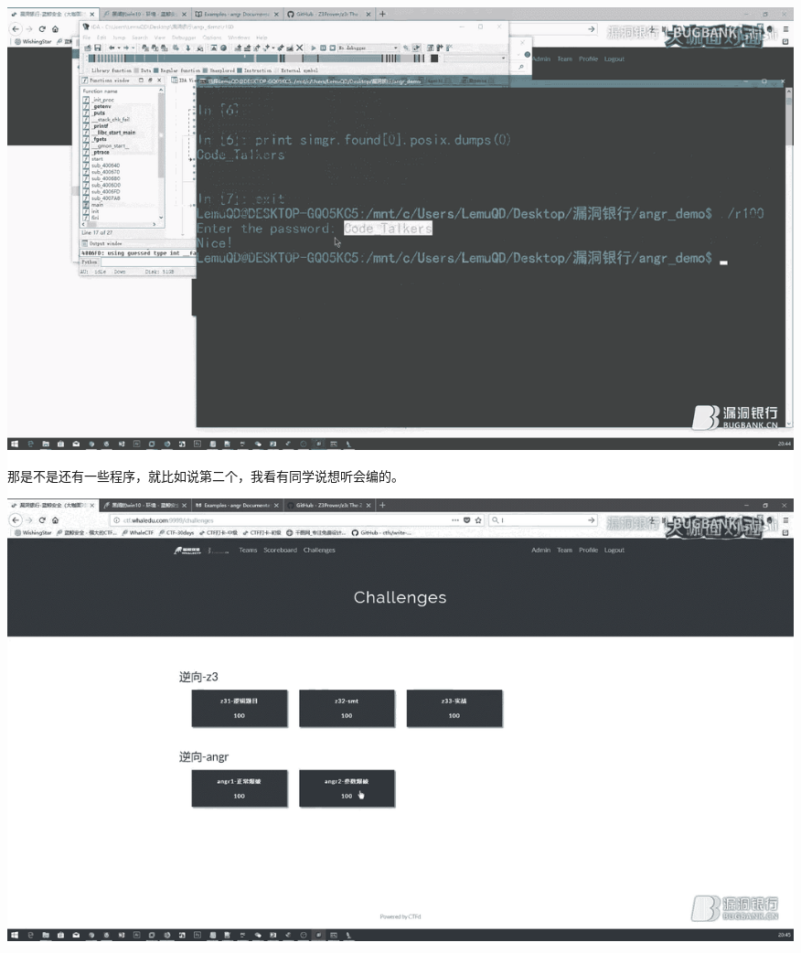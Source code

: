 ![](img/680ae1ed515966b15d367bd1a71209f2_39.png)

那是不是还有一些程序，就比如说第二个，我看有同学说想听会编的。

![](img/680ae1ed515966b15d367bd1a71209f2_41.png)
